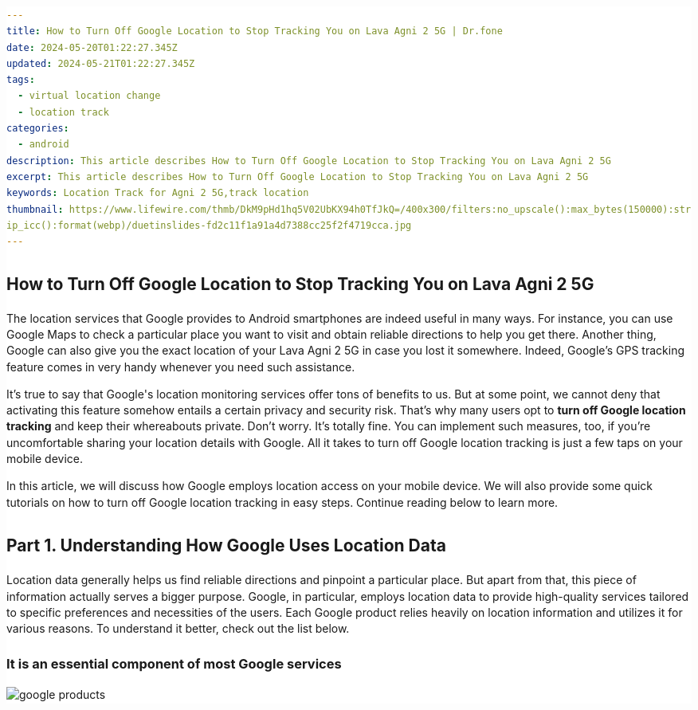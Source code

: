 ```yaml
---
title: How to Turn Off Google Location to Stop Tracking You on Lava Agni 2 5G | Dr.fone
date: 2024-05-20T01:22:27.345Z
updated: 2024-05-21T01:22:27.345Z
tags: 
  - virtual location change
  - location track
categories:
  - android
description: This article describes How to Turn Off Google Location to Stop Tracking You on Lava Agni 2 5G
excerpt: This article describes How to Turn Off Google Location to Stop Tracking You on Lava Agni 2 5G
keywords: Location Track for Agni 2 5G,track location
thumbnail: https://www.lifewire.com/thmb/DkM9pHd1hq5V02UbKX94h0TfJkQ=/400x300/filters:no_upscale():max_bytes(150000):strip_icc():format(webp)/duetinslides-fd2c11f1a91a4d7388cc25f2f4719cca.jpg
---
```


## How to Turn Off Google Location to Stop Tracking You on Lava Agni 2 5G

The location services that Google provides to Android smartphones are indeed useful in many ways. For instance, you can use Google Maps to check a particular place you want to visit and obtain reliable directions to help you get there. Another thing, Google can also give you the exact location of your Lava Agni 2 5G in case you lost it somewhere. Indeed, Google’s GPS tracking feature comes in very handy whenever you need such assistance.

It’s true to say that Google's location monitoring services offer tons of benefits to us. But at some point, we cannot deny that activating this feature somehow entails a certain privacy and security risk. That’s why many users opt to **turn off Google location tracking** and keep their whereabouts private. Don’t worry. It’s totally fine. You can implement such measures, too, if you’re uncomfortable sharing your location details with Google. All it takes to turn off Google location tracking is just a few taps on your mobile device.

In this article, we will discuss how Google employs location access on your mobile device. We will also provide some quick tutorials on how to turn off Google location tracking in easy steps. Continue reading below to learn more.

## Part 1. Understanding How Google Uses Location Data

Location data generally helps us find reliable directions and pinpoint a particular place. But apart from that, this piece of information actually serves a bigger purpose. Google, in particular, employs location data to provide high-quality services tailored to specific preferences and necessities of the users. Each Google product relies heavily on location information and utilizes it for various reasons. To understand it better, check out the list below.

### It is an essential component of most Google services

![google products](https://images.wondershare.com/drfone/article/2024/02/turn-off-google-location-tracking-1.JPG)
